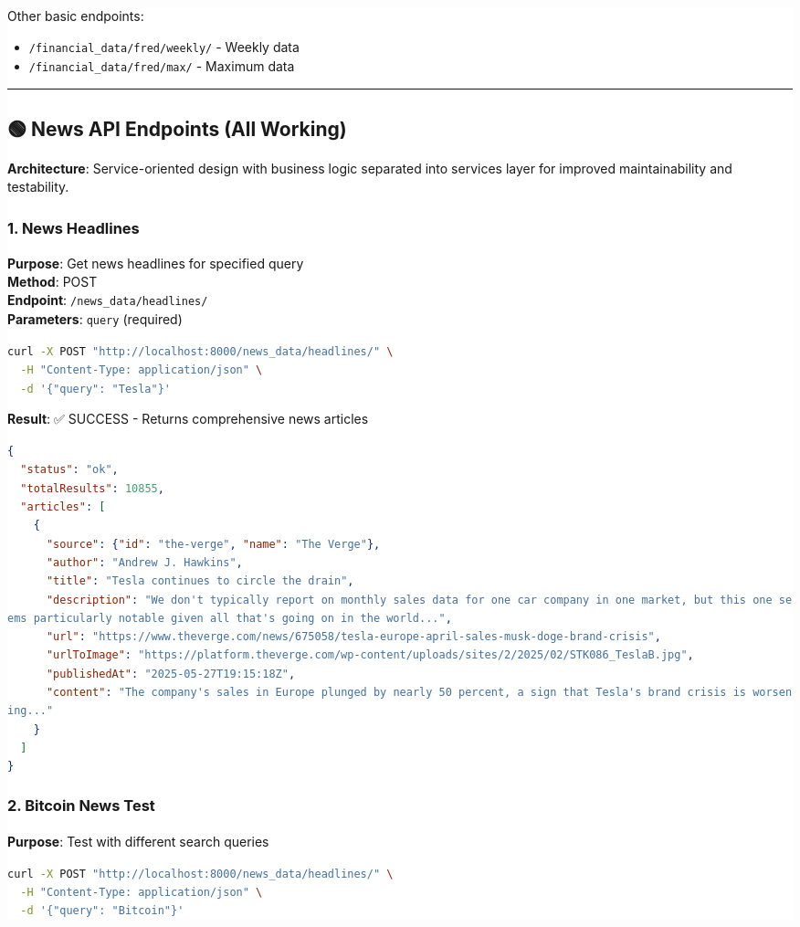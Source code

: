 Other basic endpoints:
- `/financial_data/fred/weekly/` - Weekly data
- `/financial_data/fred/max/` - Maximum data

---

## 🟢 News API Endpoints (All Working)

**Architecture**: Service-oriented design with business logic separated into services layer for improved maintainability and testability.

### 1. News Headlines
**Purpose**: Get news headlines for specified query  
**Method**: POST  
**Endpoint**: `/news_data/headlines/`  
**Parameters**: `query` (required)

```bash
curl -X POST "http://localhost:8000/news_data/headlines/" \
  -H "Content-Type: application/json" \
  -d '{"query": "Tesla"}'
```

**Result**: ✅ SUCCESS - Returns comprehensive news articles
```json
{
  "status": "ok",
  "totalResults": 10855,
  "articles": [
    {
      "source": {"id": "the-verge", "name": "The Verge"},
      "author": "Andrew J. Hawkins",
      "title": "Tesla continues to circle the drain",
      "description": "We don't typically report on monthly sales data for one car company in one market, but this one seems particularly notable given all that's going on in the world...",
      "url": "https://www.theverge.com/news/675058/tesla-europe-april-sales-musk-doge-brand-crisis",
      "urlToImage": "https://platform.theverge.com/wp-content/uploads/sites/2/2025/02/STK086_TeslaB.jpg",
      "publishedAt": "2025-05-27T19:15:18Z",
      "content": "The company's sales in Europe plunged by nearly 50 percent, a sign that Tesla's brand crisis is worsening..."
    }
  ]
}
```

### 2. Bitcoin News Test
**Purpose**: Test with different search queries  
```bash
curl -X POST "http://localhost:8000/news_data/headlines/" \
  -H "Content-Type: application/json" \
  -d '{"query": "Bitcoin"}'
```
